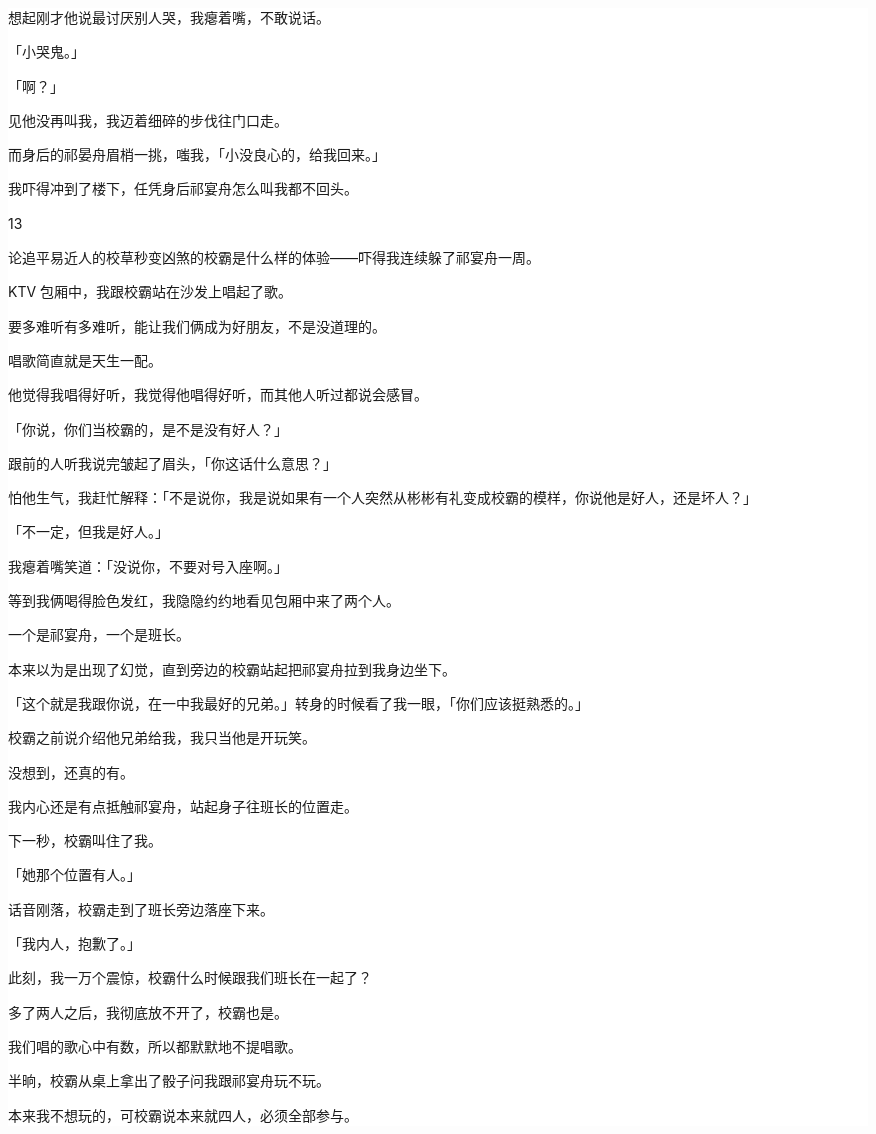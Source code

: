 想起刚才他说最讨厌别人哭，我瘪着嘴，不敢说话。

「小哭鬼。」

「啊？」

见他没再叫我，我迈着细碎的步伐往门口走。

而身后的祁晏舟眉梢一挑，嗤我，「小没良心的，给我回来。」

我吓得冲到了楼下，任凭身后祁宴舟怎么叫我都不回头。

13

论追平易近人的校草秒变凶煞的校霸是什么样的体验——吓得我连续躲了祁宴舟一周。

KTV 包厢中，我跟校霸站在沙发上唱起了歌。

要多难听有多难听，能让我们俩成为好朋友，不是没道理的。

唱歌简直就是天生一配。

他觉得我唱得好听，我觉得他唱得好听，而其他人听过都说会感冒。

「你说，你们当校霸的，是不是没有好人？」

跟前的人听我说完皱起了眉头，「你这话什么意思？」

怕他生气，我赶忙解释：「不是说你，我是说如果有一个人突然从彬彬有礼变成校霸的模样，你说他是好人，还是坏人？」

「不一定，但我是好人。」

我瘪着嘴笑道：「没说你，不要对号入座啊。」

等到我俩喝得脸色发红，我隐隐约约地看见包厢中来了两个人。

一个是祁宴舟，一个是班长。

本来以为是出现了幻觉，直到旁边的校霸站起把祁宴舟拉到我身边坐下。

「这个就是我跟你说，在一中我最好的兄弟。」转身的时候看了我一眼，「你们应该挺熟悉的。」

校霸之前说介绍他兄弟给我，我只当他是开玩笑。

没想到，还真的有。

我内心还是有点抵触祁宴舟，站起身子往班长的位置走。

下一秒，校霸叫住了我。

「她那个位置有人。」

话音刚落，校霸走到了班长旁边落座下来。

「我内人，抱歉了。」

此刻，我一万个震惊，校霸什么时候跟我们班长在一起了？

多了两人之后，我彻底放不开了，校霸也是。

我们唱的歌心中有数，所以都默默地不提唱歌。

半晌，校霸从桌上拿出了骰子问我跟祁宴舟玩不玩。

本来我不想玩的，可校霸说本来就四人，必须全部参与。
